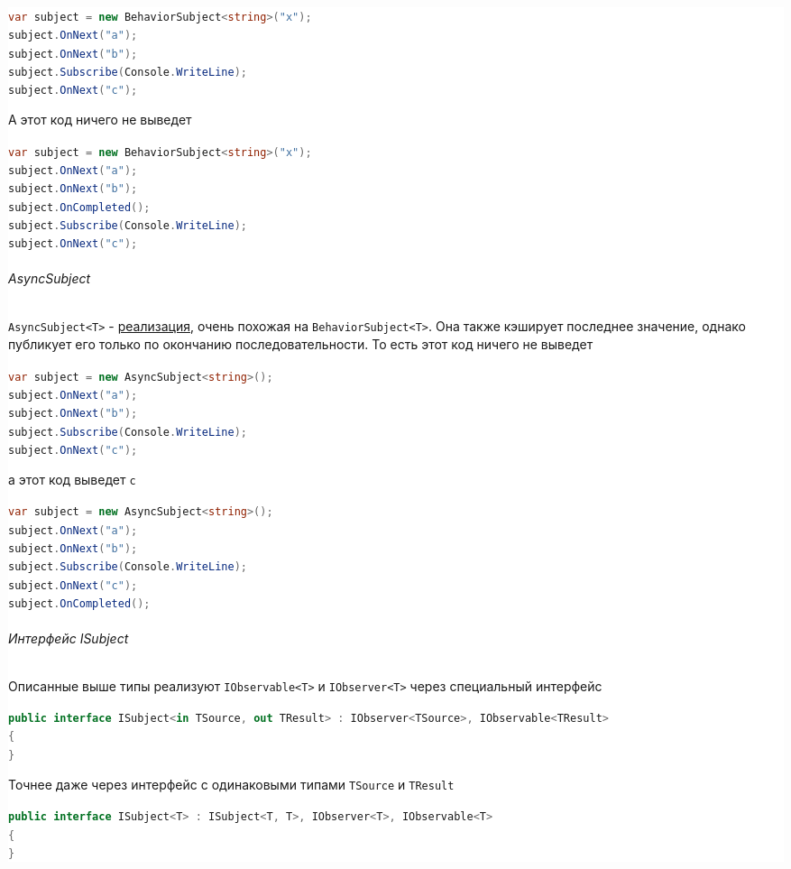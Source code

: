 ```c#
var subject = new BehaviorSubject<string>("x");
subject.OnNext("a");
subject.OnNext("b");
subject.Subscribe(Console.WriteLine);
subject.OnNext("c");
```

А этот код ничего не выведет

```c#
var subject = new BehaviorSubject<string>("x");
subject.OnNext("a");
subject.OnNext("b");
subject.OnCompleted();
subject.Subscribe(Console.WriteLine);
subject.OnNext("c");
```

###### AsyncSubject

`AsyncSubject<T>` - [реализация][async-subject], очень похожая на `BehaviorSubject<T>`. Она также кэширует последнее значение, однако публикует его только по окончанию последовательности. То есть этот код ничего не выведет

```c#
var subject = new AsyncSubject<string>();
subject.OnNext("a");
subject.OnNext("b");
subject.Subscribe(Console.WriteLine);
subject.OnNext("c");
```

а этот код выведет `c`

```c#
var subject = new AsyncSubject<string>();
subject.OnNext("a");
subject.OnNext("b");
subject.Subscribe(Console.WriteLine);
subject.OnNext("c");
subject.OnCompleted();
```

###### Интерфейс ISubject

Описанные выше типы реализуют `IObservable<T>` и `IObserver<T>` через специальный интерфейс 

```c#
public interface ISubject<in TSource, out TResult> : IObserver<TSource>, IObservable<TResult>
{
}
```

Точнее даже через интерфейс с одинаковыми типами `TSource` и `TResult`

```c#
public interface ISubject<T> : ISubject<T, T>, IObserver<T>, IObservable<T>
{
}
```


[rx]: https://github.com/Reactive-Extensions/Rx.NET
[observables]: http://msdn.microsoft.com/library/dd990377.aspx
[linq-operators]: http://msdn.microsoft.com/en-us/library/hh242983.aspx
[schedulers]: http://msdn.microsoft.com/en-us/library/hh242963.aspx
[introtorx]: http://introtorx.com
[ddd]: http://en.wikipedia.org/wiki/Domain-driven_design
[iot]: http://en.wikipedia.org/wiki/Internet_of_Things
[cep]: http://en.wikipedia.org/wiki/Complex_event_processing
[the-basics]: /blog/the-basics-of-the-reactive
[inside-rx]: http://channel9.msdn.com/Shows/Going+Deep/Expert-to-Expert-Brian-Beckman-and-Erik-Meijer-Inside-the-NET-Reactive-Framework-Rx
[subject]: http://msdn.microsoft.com/en-us/library/hh229173(v=VS.103).aspx
[replay-subject]: http://msdn.microsoft.com/en-us/library/hh211810(v=VS.103).aspx
[behavior-subject]: http://msdn.microsoft.com/en-us/library/hh211949(v=VS.103).aspx
[async-subject]: http://msdn.microsoft.com/en-us/library/hh229363(v=VS.103).aspx